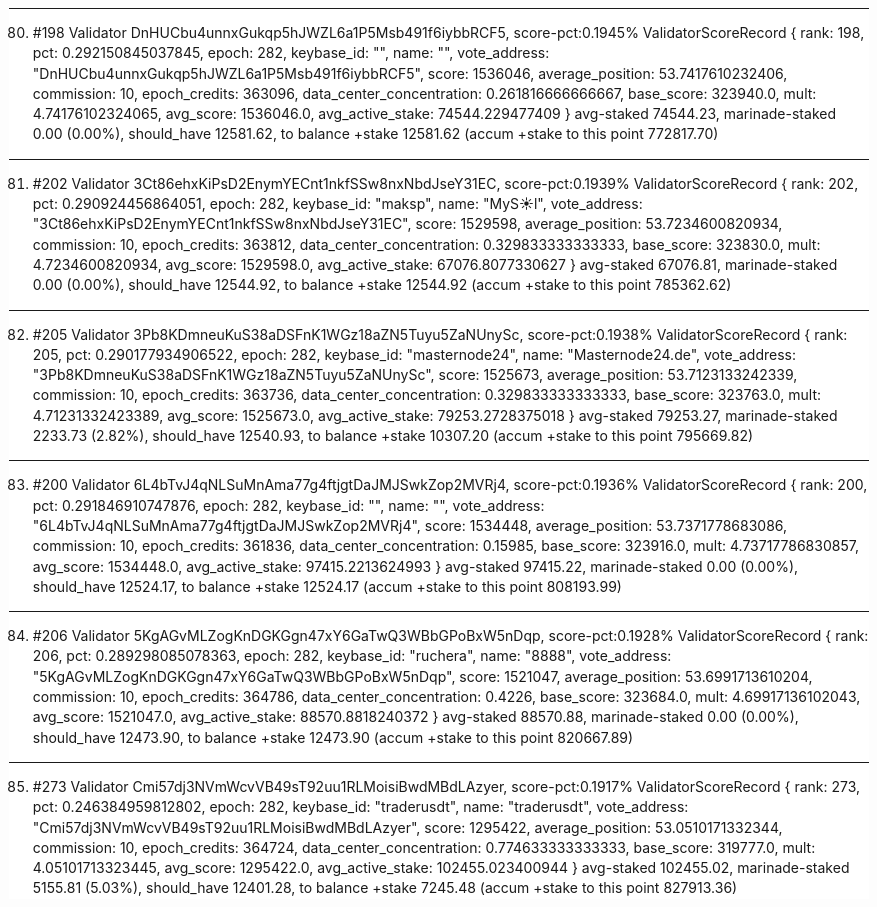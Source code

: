 -------------------------------------------------------------
80) #198 Validator DnHUCbu4unnxGukqp5hJWZL6a1P5Msb491f6iybbRCF5, score-pct:0.1945%
ValidatorScoreRecord { rank: 198, pct: 0.292150845037845, epoch: 282, keybase_id: "", name: "", vote_address: "DnHUCbu4unnxGukqp5hJWZL6a1P5Msb491f6iybbRCF5", score: 1536046, average_position: 53.7417610232406, commission: 10, epoch_credits: 363096, data_center_concentration: 0.261816666666667, base_score: 323940.0, mult: 4.74176102324065, avg_score: 1536046.0, avg_active_stake: 74544.229477409 }
 avg-staked 74544.23, marinade-staked 0.00 (0.00%), should_have 12581.62, to balance +stake 12581.62 (accum +stake to this point 772817.70)

-------------------------------------------------------------
81) #202 Validator 3Ct86ehxKiPsD2EnymYECnt1nkfSSw8nxNbdJseY31EC, score-pct:0.1939%
ValidatorScoreRecord { rank: 202, pct: 0.290924456864051, epoch: 282, keybase_id: "maksp", name: "MyS☀l", vote_address: "3Ct86ehxKiPsD2EnymYECnt1nkfSSw8nxNbdJseY31EC", score: 1529598, average_position: 53.7234600820934, commission: 10, epoch_credits: 363812, data_center_concentration: 0.329833333333333, base_score: 323830.0, mult: 4.7234600820934, avg_score: 1529598.0, avg_active_stake: 67076.8077330627 }
 avg-staked 67076.81, marinade-staked 0.00 (0.00%), should_have 12544.92, to balance +stake 12544.92 (accum +stake to this point 785362.62)

-------------------------------------------------------------
82) #205 Validator 3Pb8KDmneuKuS38aDSFnK1WGz18aZN5Tuyu5ZaNUnySc, score-pct:0.1938%
ValidatorScoreRecord { rank: 205, pct: 0.290177934906522, epoch: 282, keybase_id: "masternode24", name: "Masternode24.de", vote_address: "3Pb8KDmneuKuS38aDSFnK1WGz18aZN5Tuyu5ZaNUnySc", score: 1525673, average_position: 53.7123133242339, commission: 10, epoch_credits: 363736, data_center_concentration: 0.329833333333333, base_score: 323763.0, mult: 4.71231332423389, avg_score: 1525673.0, avg_active_stake: 79253.2728375018 }
 avg-staked 79253.27, marinade-staked 2233.73 (2.82%), should_have 12540.93, to balance +stake 10307.20 (accum +stake to this point 795669.82)

-------------------------------------------------------------
83) #200 Validator 6L4bTvJ4qNLSuMnAma77g4ftjgtDaJMJSwkZop2MVRj4, score-pct:0.1936%
ValidatorScoreRecord { rank: 200, pct: 0.291846910747876, epoch: 282, keybase_id: "", name: "", vote_address: "6L4bTvJ4qNLSuMnAma77g4ftjgtDaJMJSwkZop2MVRj4", score: 1534448, average_position: 53.7371778683086, commission: 10, epoch_credits: 361836, data_center_concentration: 0.15985, base_score: 323916.0, mult: 4.73717786830857, avg_score: 1534448.0, avg_active_stake: 97415.2213624993 }
 avg-staked 97415.22, marinade-staked 0.00 (0.00%), should_have 12524.17, to balance +stake 12524.17 (accum +stake to this point 808193.99)

-------------------------------------------------------------
84) #206 Validator 5KgAGvMLZogKnDGKGgn47xY6GaTwQ3WBbGPoBxW5nDqp, score-pct:0.1928%
ValidatorScoreRecord { rank: 206, pct: 0.289298085078363, epoch: 282, keybase_id: "ruchera", name: "8888", vote_address: "5KgAGvMLZogKnDGKGgn47xY6GaTwQ3WBbGPoBxW5nDqp", score: 1521047, average_position: 53.6991713610204, commission: 10, epoch_credits: 364786, data_center_concentration: 0.4226, base_score: 323684.0, mult: 4.69917136102043, avg_score: 1521047.0, avg_active_stake: 88570.8818240372 }
 avg-staked 88570.88, marinade-staked 0.00 (0.00%), should_have 12473.90, to balance +stake 12473.90 (accum +stake to this point 820667.89)

-------------------------------------------------------------
85) #273 Validator Cmi57dj3NVmWcvVB49sT92uu1RLMoisiBwdMBdLAzyer, score-pct:0.1917%
ValidatorScoreRecord { rank: 273, pct: 0.246384959812802, epoch: 282, keybase_id: "traderusdt", name: "traderusdt", vote_address: "Cmi57dj3NVmWcvVB49sT92uu1RLMoisiBwdMBdLAzyer", score: 1295422, average_position: 53.0510171332344, commission: 10, epoch_credits: 364724, data_center_concentration: 0.774633333333333, base_score: 319777.0, mult: 4.05101713323445, avg_score: 1295422.0, avg_active_stake: 102455.023400944 }
 avg-staked 102455.02, marinade-staked 5155.81 (5.03%), should_have 12401.28, to balance +stake 7245.48 (accum +stake to this point 827913.36)
